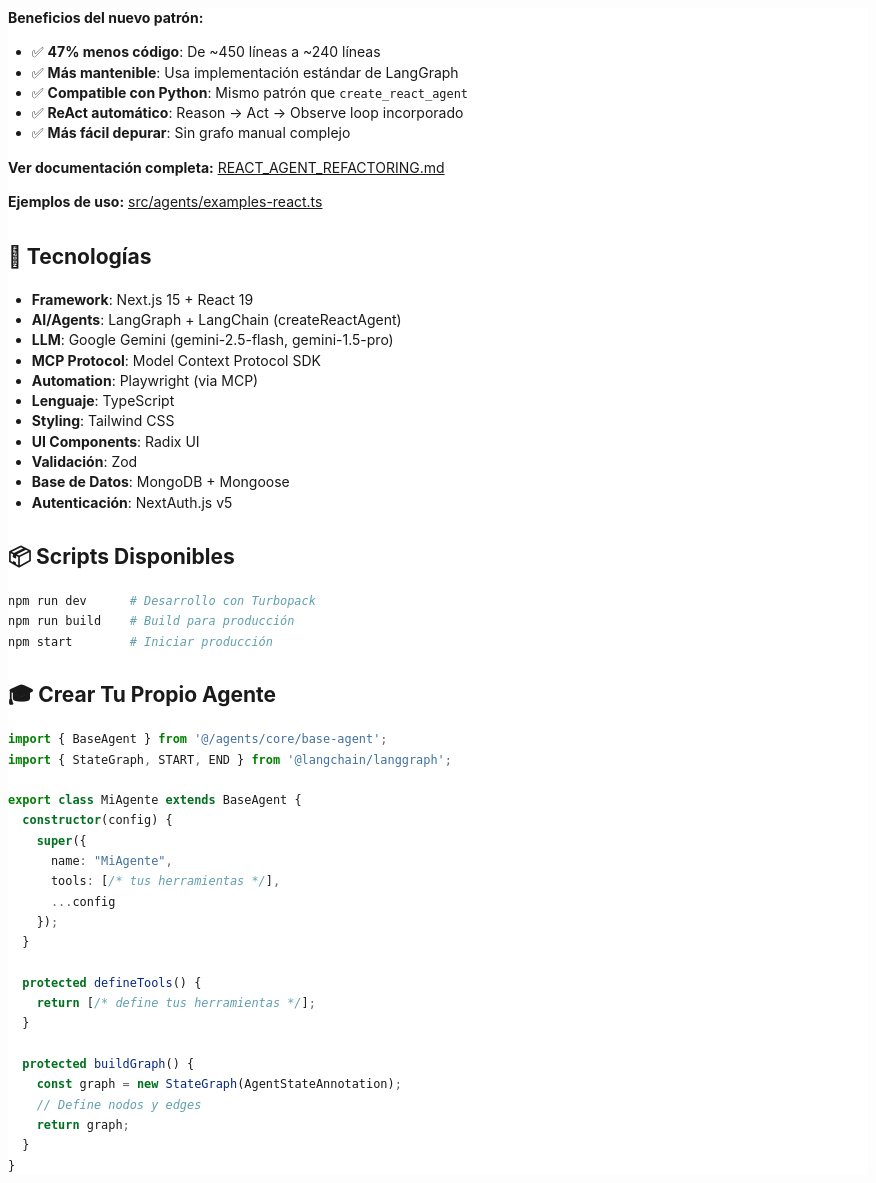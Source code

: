
**Beneficios del nuevo patrón:**
- ✅ **47% menos código**: De ~450 líneas a ~240 líneas
- ✅ **Más mantenible**: Usa implementación estándar de LangGraph
- ✅ **Compatible con Python**: Mismo patrón que `create_react_agent`
- ✅ **ReAct automático**: Reason → Act → Observe loop incorporado
- ✅ **Más fácil depurar**: Sin grafo manual complejo

**Ver documentación completa:** [REACT_AGENT_REFACTORING.md](./REACT_AGENT_REFACTORING.md)

**Ejemplos de uso:** [src/agents/examples-react.ts](./src/agents/examples-react.ts)

## 🔧 Tecnologías

- **Framework**: Next.js 15 + React 19
- **AI/Agents**: LangGraph + LangChain (createReactAgent)
- **LLM**: Google Gemini (gemini-2.5-flash, gemini-1.5-pro)
- **MCP Protocol**: Model Context Protocol SDK
- **Automation**: Playwright (via MCP)
- **Lenguaje**: TypeScript
- **Styling**: Tailwind CSS
- **UI Components**: Radix UI
- **Validación**: Zod
- **Base de Datos**: MongoDB + Mongoose
- **Autenticación**: NextAuth.js v5

## 📦 Scripts Disponibles

```bash
npm run dev      # Desarrollo con Turbopack
npm run build    # Build para producción
npm start        # Iniciar producción
```

## 🎓 Crear Tu Propio Agente

```typescript
import { BaseAgent } from '@/agents/core/base-agent';
import { StateGraph, START, END } from '@langchain/langgraph';

export class MiAgente extends BaseAgent {
  constructor(config) {
    super({ 
      name: "MiAgente",
      tools: [/* tus herramientas */],
      ...config 
    });
  }

  protected defineTools() {
    return [/* define tus herramientas */];
  }

  protected buildGraph() {
    const graph = new StateGraph(AgentStateAnnotation);
    // Define nodos y edges
    return graph;
  }
}
```
